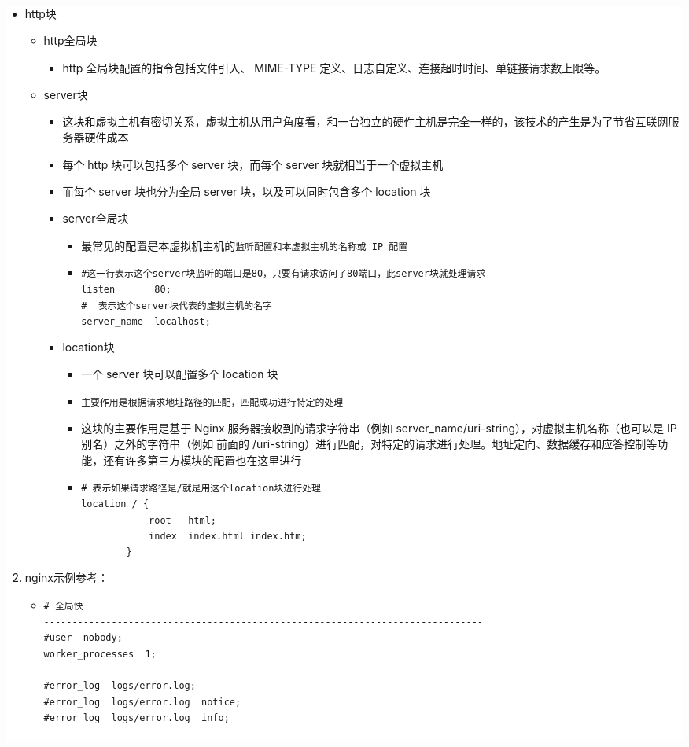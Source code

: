    - http块

     - http全局块

       - http 全局块配置的指令包括文件引入、 MIME-TYPE 定义、日志自定义、连接超时时间、单链接请求数上限等。

     - server块

       - 这块和虚拟主机有密切关系，虚拟主机从用户角度看，和一台独立的硬件主机是完全一样的，该技术的产生是为了节省互联网服务器硬件成本

       - 每个 http 块可以包括多个 server 块，而每个 server 块就相当于一个虚拟主机

       - 而每个 server 块也分为全局 server 块，以及可以同时包含多个 location 块

       - server全局块

         - 最常见的配置是本虚拟机主机的`监听配置和本虚拟主机的名称或 IP 配置`

         - ```nginx
           #这一行表示这个server块监听的端口是80，只要有请求访问了80端口，此server块就处理请求
           listen       80;
           #  表示这个server块代表的虚拟主机的名字
           server_name  localhost;
           ```

       - location块

         - 一个 server 块可以配置多个 location 块

         - `主要作用是根据请求地址路径的匹配，匹配成功进行特定的处理`

         - 这块的主要作用是基于 Nginx 服务器接收到的请求字符串（例如 server_name/uri-string），对虚拟主机名称（也可以是 IP 别名）之外的字符串（例如 前面的 /uri-string）进行匹配，对特定的请求进行处理。地址定向、数据缓存和应答控制等功能，还有许多第三方模块的配置也在这里进行

         - ```nginx
           # 表示如果请求路径是/就是用这个location块进行处理
           location / {
                       root   html;
                       index  index.html index.htm;
                   }
           ```

2. nginx示例参考：

   - ```nginx
     # 全局快
     ------------------------------------------------------------------------------
     #user  nobody;
     worker_processes  1;
     
     #error_log  logs/error.log;
     #error_log  logs/error.log  notice;
     #error_log  logs/error.log  info;
     